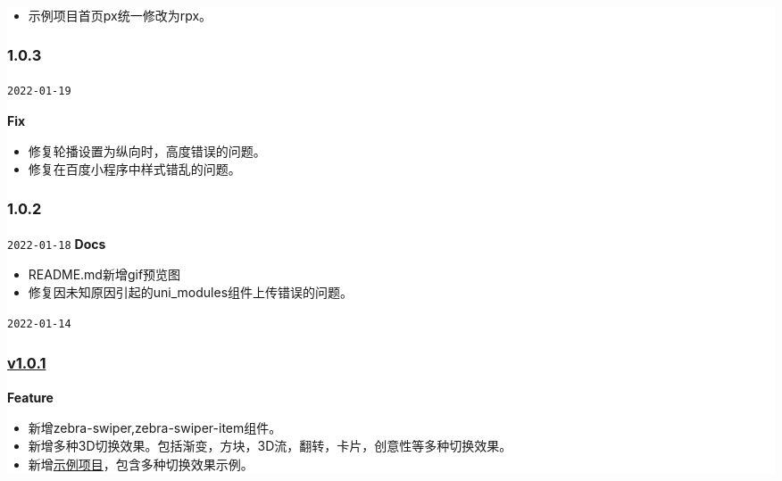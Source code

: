 - 示例项目首页px统一修改为rpx。



### 1.0.3

`2022-01-19`

**Fix**

- 修复轮播设置为纵向时，高度错误的问题。
- 修复在百度小程序中样式错乱的问题。



### 1.0.2

`2022-01-18`
**Docs**

- README.md新增gif预览图
- 修复因未知原因引起的uni_modules组件上传错误的问题。

`2022-01-14`

### [v1.0.1](https://github.com/zebra-ui/zebra-uniapp-swiper)

**Feature**

- 新增zebra-swiper,zebra-swiper-item组件。
- 新增多种3D切换效果。包括渐变，方块，3D流，翻转，卡片，创意性等多种切换效果。
- 新增[示例项目](https://swiper.zebraui.com)，包含多种切换效果示例。
